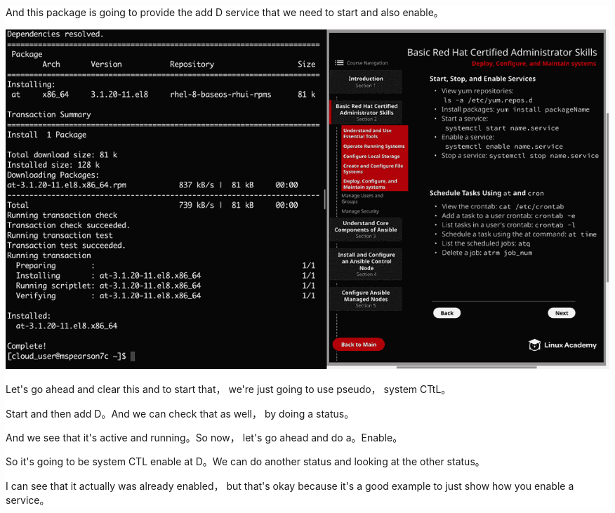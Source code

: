 And this package is going to provide the add D service that we need to start and also enable。



![](img/eab5318ba1b68187fd647cac40ea7e1f_11.png)

Let's go ahead and clear this and to start that， we're just going to use pseudo， system CTtL。

Start and then add D。And we can check that as well， by doing a status。

And we see that it's active and running。So now， let's go ahead and do a。Enable。

So it's going to be system CTL enable at D。We can do another status and looking at the other status。

 I can see that it actually was already enabled， but that's okay because it's a good example to just show how you enable a service。


